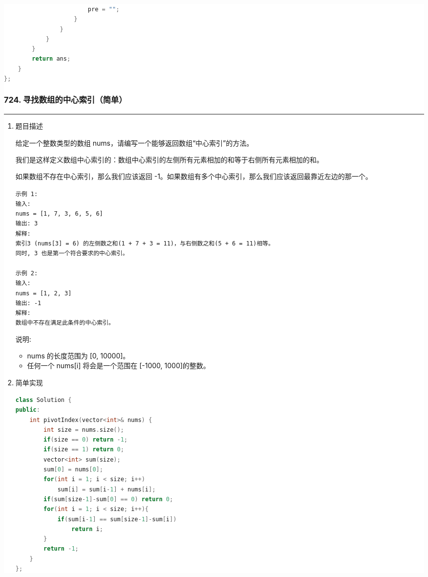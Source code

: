    ```c++
                           pre = "";
                       }
                   }
               }
           }
           return ans;
       }
   };
   ```

### 724. 寻找数组的中心索引（简单）

---

1. 题目描述

   给定一个整数类型的数组 nums，请编写一个能够返回数组“中心索引”的方法。

   我们是这样定义数组中心索引的：数组中心索引的左侧所有元素相加的和等于右侧所有元素相加的和。

   如果数组不存在中心索引，那么我们应该返回 -1。如果数组有多个中心索引，那么我们应该返回最靠近左边的那一个。

   ```
   示例 1:
   输入: 
   nums = [1, 7, 3, 6, 5, 6]
   输出: 3
   解释: 
   索引3 (nums[3] = 6) 的左侧数之和(1 + 7 + 3 = 11)，与右侧数之和(5 + 6 = 11)相等。
   同时, 3 也是第一个符合要求的中心索引。
   
   示例 2:
   输入: 
   nums = [1, 2, 3]
   输出: -1
   解释: 
   数组中不存在满足此条件的中心索引。
   ```

   说明:

   - nums 的长度范围为 [0, 10000]。
   - 任何一个 nums[i] 将会是一个范围在 [-1000, 1000]的整数。

2. 简单实现

   ```c++
   class Solution {
   public:
       int pivotIndex(vector<int>& nums) {
           int size = nums.size();
           if(size == 0) return -1;
           if(size == 1) return 0;
           vector<int> sum(size);
           sum[0] = nums[0];
           for(int i = 1; i < size; i++)
               sum[i] = sum[i-1] + nums[i];
           if(sum[size-1]-sum[0] == 0) return 0;
           for(int i = 1; i < size; i++){
               if(sum[i-1] == sum[size-1]-sum[i])
                   return i;
           }
           return -1;
       }
   };
   ```
